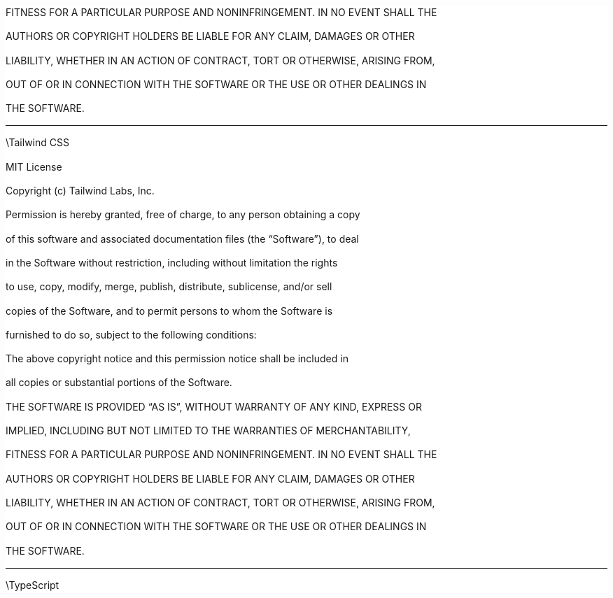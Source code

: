FITNESS FOR A PARTICULAR PURPOSE AND NONINFRINGEMENT. IN NO EVENT SHALL THE

AUTHORS OR COPYRIGHT HOLDERS BE LIABLE FOR ANY CLAIM, DAMAGES OR OTHER

LIABILITY, WHETHER IN AN ACTION OF CONTRACT, TORT OR OTHERWISE, ARISING FROM,

OUT OF OR IN CONNECTION WITH THE SOFTWARE OR THE USE OR OTHER DEALINGS IN

THE SOFTWARE.



---



\Tailwind CSS



MIT License



Copyright (c) Tailwind Labs, Inc.



Permission is hereby granted, free of charge, to any person obtaining a copy

of this software and associated documentation files (the “Software”), to deal

in the Software without restriction, including without limitation the rights

to use, copy, modify, merge, publish, distribute, sublicense, and/or sell

copies of the Software, and to permit persons to whom the Software is

furnished to do so, subject to the following conditions:



The above copyright notice and this permission notice shall be included in

all copies or substantial portions of the Software.



THE SOFTWARE IS PROVIDED “AS IS”, WITHOUT WARRANTY OF ANY KIND, EXPRESS OR

IMPLIED, INCLUDING BUT NOT LIMITED TO THE WARRANTIES OF MERCHANTABILITY,

FITNESS FOR A PARTICULAR PURPOSE AND NONINFRINGEMENT. IN NO EVENT SHALL THE

AUTHORS OR COPYRIGHT HOLDERS BE LIABLE FOR ANY CLAIM, DAMAGES OR OTHER

LIABILITY, WHETHER IN AN ACTION OF CONTRACT, TORT OR OTHERWISE, ARISING FROM,

OUT OF OR IN CONNECTION WITH THE SOFTWARE OR THE USE OR OTHER DEALINGS IN

THE SOFTWARE.



---



\TypeScript
